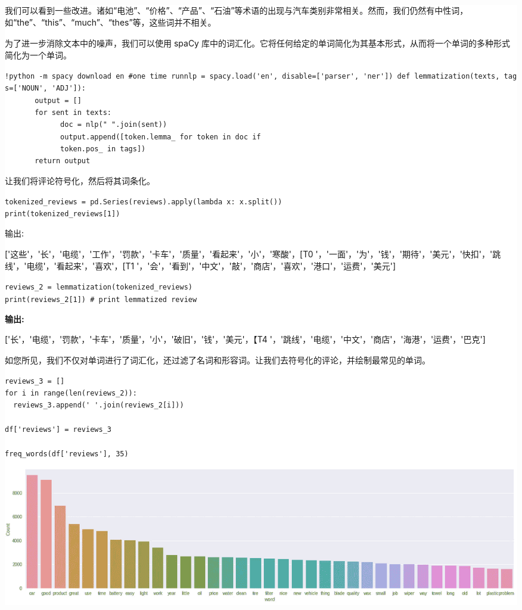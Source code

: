 我们可以看到一些改进。诸如“电池”、“价格”、“产品”、“石油”等术语的出现与汽车类别非常相关。然而，我们仍然有中性词，如“the”、“this”、“much”、“thes”等，这些词并不相关。

为了进一步消除文本中的噪声，我们可以使用 spaCy 库中的词汇化。它将任何给定的单词简化为其基本形式，从而将一个单词的多种形式简化为一个单词。

```
!python -m spacy download en #one time runnlp = spacy.load('en', disable=['parser', 'ner']) def lemmatization(texts, tags=['NOUN', 'ADJ']): 
       output = []        
       for sent in texts:              
             doc = nlp(" ".join(sent))                             
             output.append([token.lemma_ for token in doc if 
             token.pos_ in tags])        
       return output
```

让我们将评论符号化，然后将其词条化。

```
tokenized_reviews = pd.Series(reviews).apply(lambda x: x.split())
print(tokenized_reviews[1])
```

输出:

['这些'，'长'，'电缆'，'工作'，'罚款'，'卡车'，'质量'，'看起来'，'小'，'寒酸'，[T0 '，'一面'，'为'，'钱'，'期待'，'美元'，'快扣'，'跳线'，'电缆'，'看起来'，'喜欢'，[T1 '，'会'，'看到'，'中文'，'敲'，'商店'，'喜欢'，'港口'，'运费'，'美元']

```
reviews_2 = lemmatization(tokenized_reviews)
print(reviews_2[1]) # print lemmatized review
```

**输出:**

['长'，'电缆'，'罚款'，'卡车'，'质量'，'小'，'破旧'，'钱'，'美元'，【T4 '，'跳线'，'电缆'，'中文'，'商店'，'海港'，'运费'，'巴克']

如您所见，我们不仅对单词进行了词汇化，还过滤了名词和形容词。让我们去符号化的评论，并绘制最常见的单词。

```
reviews_3 = []
for i in range(len(reviews_2)):
  reviews_3.append(' '.join(reviews_2[i]))

df['reviews'] = reviews_3

freq_words(df['reviews'], 35)
```

![](img/112be59c9745954fff2893a78e43ea76.png)
